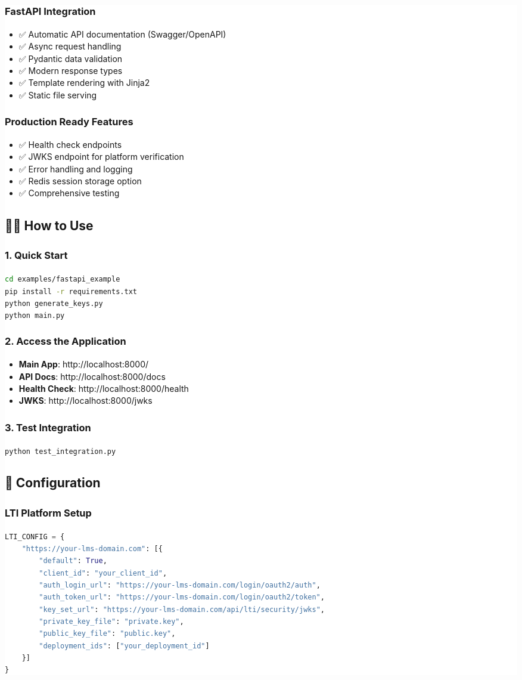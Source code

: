 ### **FastAPI Integration**

- ✅ Automatic API documentation (Swagger/OpenAPI)
- ✅ Async request handling
- ✅ Pydantic data validation
- ✅ Modern response types
- ✅ Template rendering with Jinja2
- ✅ Static file serving

### **Production Ready Features**

- ✅ Health check endpoints
- ✅ JWKS endpoint for platform verification
- ✅ Error handling and logging
- ✅ Redis session storage option
- ✅ Comprehensive testing

## 🏃‍♂️ How to Use

### **1. Quick Start**

```bash
cd examples/fastapi_example
pip install -r requirements.txt
python generate_keys.py
python main.py
```

### **2. Access the Application**

- **Main App**: http://localhost:8000/
- **API Docs**: http://localhost:8000/docs
- **Health Check**: http://localhost:8000/health
- **JWKS**: http://localhost:8000/jwks

### **3. Test Integration**

```bash
python test_integration.py
```

## 🔧 Configuration

### **LTI Platform Setup**

```python
LTI_CONFIG = {
    "https://your-lms-domain.com": [{
        "default": True,
        "client_id": "your_client_id",
        "auth_login_url": "https://your-lms-domain.com/login/oauth2/auth",
        "auth_token_url": "https://your-lms-domain.com/login/oauth2/token",
        "key_set_url": "https://your-lms-domain.com/api/lti/security/jwks",
        "private_key_file": "private.key",
        "public_key_file": "public.key",
        "deployment_ids": ["your_deployment_id"]
    }]
}
```
